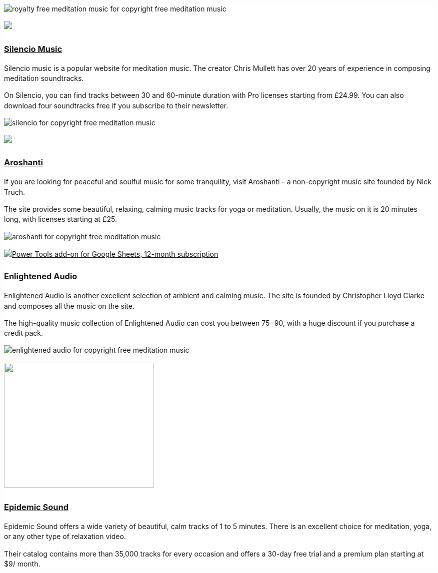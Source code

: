 ![royalty free meditation music for copyright free meditation music](https://images.wondershare.com/filmora/article-images/2023/03/royalty-free-meditation-music-for-copyright-free-meditation-music.png)


<a href="https://shop.systoolsgroup.com/affiliate.php?ACCOUNT=SYSTOOBY&AFFILIATE=108875&PATH=https%3A%2F%2Fwww.systoolsgroup.com%3FAFFILIATE%3D108875%26RESOURCE%3D%2BSysTools%2BOutlook%2BRecovery"><img src="https://www.systoolsgroup.com/box/outlook-recovery.png" border="0"></a>

### [Silencio Music](https://silenciomusic.co.uk/)

Silencio music is a popular website for meditation music. The creator Chris Mullett has over 20 years of experience in composing meditation soundtracks.

On Silencio, you can find tracks between 30 and 60-minute duration with Pro licenses starting from £24.99\. You can also download four soundtracks free if you subscribe to their newsletter.

![silencio for copyright free meditation music](https://images.wondershare.com/filmora/article-images/2023/03/silencio-for-copyright-free-meditation-music.png)


<a href="https://shop.mondly.com/affiliate.php?ACCOUNT=ATISTUDI&AFFILIATE=108875&PATH=https%3A%2F%2Fwww.mondly.com%3FAFFILIATE%3D108875%26RESOURCE%3D%2BEducational%2B970x90%2B"><img src="https://secure.avangate.com/images/merchant/69c418c33ec2e1a4267fa9bb77fa1428/educational-970x90.gif" border="0"></a>

### [Aroshanti](https://aroshanti.com/meditation-music/)

If you are looking for peaceful and soulful music for some tranquility, visit Aroshanti - a non-copyright music site founded by Nick Truch.

The site provides some beautiful, relaxing, calming music tracks for yoga or meditation. Usually, the music on it is 20 minutes long, with licenses starting at £25.

![aroshanti for copyright free meditation music](https://images.wondershare.com/filmora/article-images/2023/03/aroshanti-for-copyright-free-meditation-music.png)


<a href="https://secure.2checkout.com/order/checkout.php?PRODS=4721564&QTY=1&AFFILIATE=108875&CART=1"><img src="https://secure.avangate.com/images/merchant/c14a8df1e1b4d5297e9cb30cb34d5a00/products/copy_power-tools-48.png" border="0">Power Tools add-on for Google Sheets, 12-month subscription</a>

### [Enlightened Audio](https://enlightenedaudio.com/categories/royalty-free-meditation-music)

Enlightened Audio is another excellent selection of ambient and calming music. The site is founded by Christopher Lloyd Clarke and composes all the music on the site.

The high-quality music collection of Enlightened Audio can cost you between $75-$90, with a huge discount if you purchase a credit pack.

![enlightened audio for copyright free meditation music](https://images.wondershare.com/filmora/article-images/2023/03/enlightened-audio-for-copyright-free-meditation-music.png)


<a href="https://boody-eco-wear.pxf.io/c/5597632/1567905/13846" target="_top" id="1567905"><img src="//a.impactradius-go.com/display-ad/13846-1567905" border="0" alt="" width="300" height="250"/></a><img height="0" width="0" src="https://imp.pxf.io/i/5597632/1567905/13846" style="position:absolute;visibility:hidden;" border="0" />

### [Epidemic Sound](https://www.epidemicsound.com/music/moods/relaxing/)

Epidemic Sound offers a wide variety of beautiful, calm tracks of 1 to 5 minutes. There is an excellent choice for meditation, yoga, or any other type of relaxation video.

Their catalog contains more than 35,000 tracks for every occasion and offers a 30-day free trial and a premium plan starting at $9/ month.
